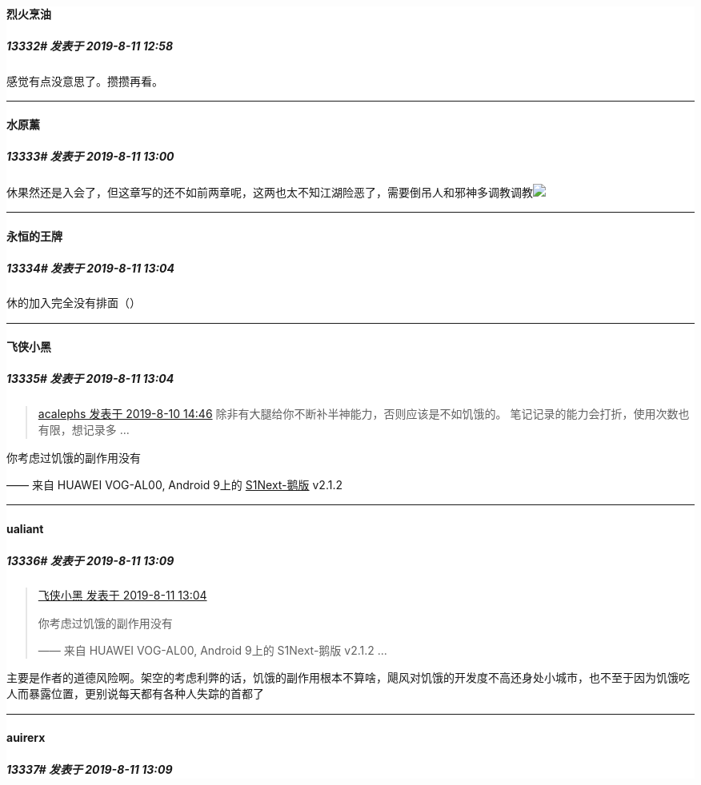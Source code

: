 ####  烈火烹油  
##### 13332#       发表于 2019-8-11 12:58


感觉有点没意思了。攒攒再看。


-----

####  水原薰  
##### 13333#       发表于 2019-8-11 13:00


休果然还是入会了，但这章写的还不如前两章呢，这两也太不知江湖险恶了，需要倒吊人和邪神多调教调教<img src="https://static.saraba1st.com/image/smiley/face2017/001.png" referrerpolicy="no-referrer">


-----

####  永恒的王牌  
##### 13334#       发表于 2019-8-11 13:04


休的加入完全没有排面（）


-----

####  飞侠小黑  
##### 13335#       发表于 2019-8-11 13:04


<blockquote><a href="httphttps://bbs.saraba1st.com/2b/forum.php?mod=redirect&amp;goto=findpost&amp;pid=44862193&amp;ptid=1595632" target="_blank">acalephs 发表于 2019-8-10 14:46</a>
除非有大腿给你不断补半神能力，否则应该是不如饥饿的。
笔记记录的能力会打折，使用次数也有限，想记录多 ...</blockquote>
你考虑过饥饿的副作用没有

—— 来自 HUAWEI VOG-AL00, Android 9上的 [S1Next-鹅版](https://github.com/ykrank/S1-Next/releases) v2.1.2


-----

####  ualiant  
##### 13336#       发表于 2019-8-11 13:09


<blockquote><a href="httphttps://bbs.saraba1st.com/2b/forum.php?mod=redirect&amp;goto=findpost&amp;pid=44870779&amp;ptid=1595632" target="_blank">飞侠小黑 发表于 2019-8-11 13:04</a>

你考虑过饥饿的副作用没有


—— 来自 HUAWEI VOG-AL00, Android 9上的 S1Next-鹅版 v2.1.2 ...</blockquote>
主要是作者的道德风险啊。架空的考虑利弊的话，饥饿的副作用根本不算啥，飓风对饥饿的开发度不高还身处小城市，也不至于因为饥饿吃人而暴露位置，更别说每天都有各种人失踪的首都了


-----

####  auirerx  
##### 13337#       发表于 2019-8-11 13:09
